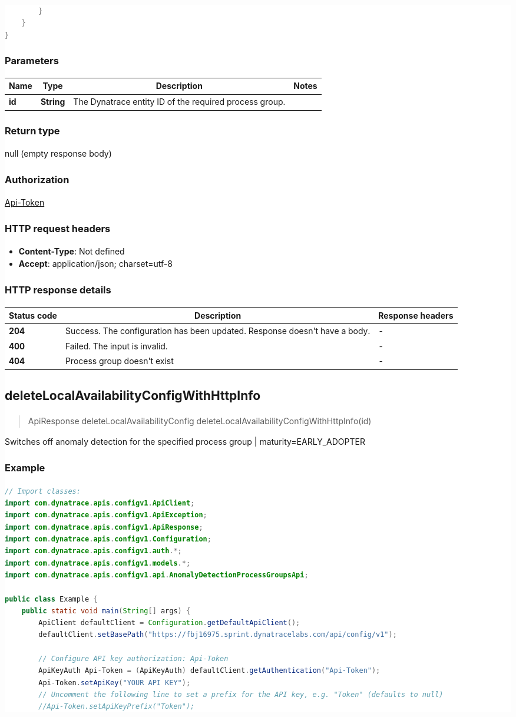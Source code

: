 ```java
        }
    }
}
```

### Parameters


| Name | Type | Description  | Notes |
|------------- | ------------- | ------------- | -------------|
| **id** | **String**| The Dynatrace entity ID of the required process group. | |

### Return type


null (empty response body)

### Authorization

[Api-Token](../README.md#Api-Token)

### HTTP request headers

- **Content-Type**: Not defined
- **Accept**: application/json; charset=utf-8

### HTTP response details
| Status code | Description | Response headers |
|-------------|-------------|------------------|
| **204** | Success. The configuration has been updated. Response doesn&#39;t have a body. |  -  |
| **400** | Failed. The input is invalid. |  -  |
| **404** | Process group doesn&#39;t exist |  -  |

## deleteLocalAvailabilityConfigWithHttpInfo

> ApiResponse<Void> deleteLocalAvailabilityConfig deleteLocalAvailabilityConfigWithHttpInfo(id)

Switches off anomaly detection for the specified process group | maturity&#x3D;EARLY_ADOPTER

### Example

```java
// Import classes:
import com.dynatrace.apis.configv1.ApiClient;
import com.dynatrace.apis.configv1.ApiException;
import com.dynatrace.apis.configv1.ApiResponse;
import com.dynatrace.apis.configv1.Configuration;
import com.dynatrace.apis.configv1.auth.*;
import com.dynatrace.apis.configv1.models.*;
import com.dynatrace.apis.configv1.api.AnomalyDetectionProcessGroupsApi;

public class Example {
    public static void main(String[] args) {
        ApiClient defaultClient = Configuration.getDefaultApiClient();
        defaultClient.setBasePath("https://fbj16975.sprint.dynatracelabs.com/api/config/v1");
        
        // Configure API key authorization: Api-Token
        ApiKeyAuth Api-Token = (ApiKeyAuth) defaultClient.getAuthentication("Api-Token");
        Api-Token.setApiKey("YOUR API KEY");
        // Uncomment the following line to set a prefix for the API key, e.g. "Token" (defaults to null)
        //Api-Token.setApiKeyPrefix("Token");
```